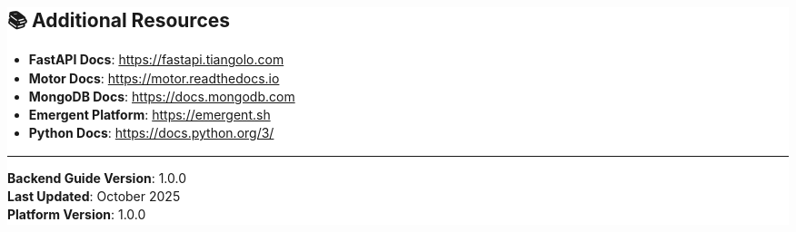 
## 📚 Additional Resources

- **FastAPI Docs**: https://fastapi.tiangolo.com
- **Motor Docs**: https://motor.readthedocs.io
- **MongoDB Docs**: https://docs.mongodb.com
- **Emergent Platform**: https://emergent.sh
- **Python Docs**: https://docs.python.org/3/

---

**Backend Guide Version**: 1.0.0  
**Last Updated**: October 2025  
**Platform Version**: 1.0.0
